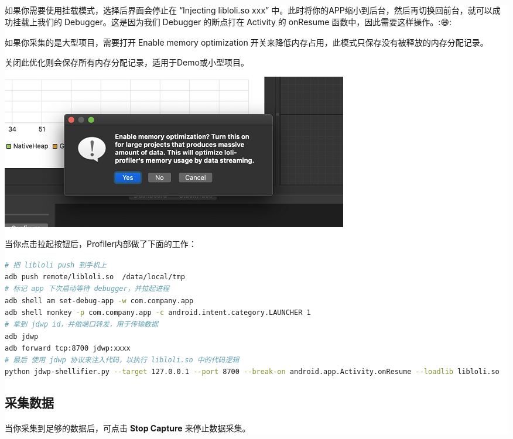 如果你需要使用挂载模式，选择后界面会停止在 “Injecting libloli.so xxx” 中。此时将你的APP缩小到后台，然后再切换回前台，就可以成功挂载上我们的 Debugger。这是因为我们 Debugger 的断点打在 Activity 的 onResume 函数中，因此需要这样操作。::smile::

如果你采集的是大型项目，需要打开 Enable memory optimization 开关来降低内存占用，此模式只保存没有被释放的内存分配记录。

关闭此优化则会保存所有内存分配记录，适用于Demo或小型项目。

![](images/optimize.png)

当你点击拉起按钮后，Profiler内部做了下面的工作：

```bash
# 把 libloli push 到手机上
adb push remote/libloli.so  /data/local/tmp
# 标记 app 下次启动等待 debugger，并拉起进程
adb shell am set-debug-app -w com.company.app
adb shell monkey -p com.company.app -c android.intent.category.LAUNCHER 1
# 拿到 jdwp id，并做端口转发，用于传输数据
adb jdwp
adb forward tcp:8700 jdwp:xxxx
# 最后 使用 jdwp 协议来注入代码，以执行 libloli.so 中的代码逻辑
python jdwp-shellifier.py --target 127.0.0.1 --port 8700 --break-on android.app.Activity.onResume --loadlib libloli.so
```

## 采集数据

当你采集到足够的数据后，可点击 **Stop Capture** 来停止数据采集。

